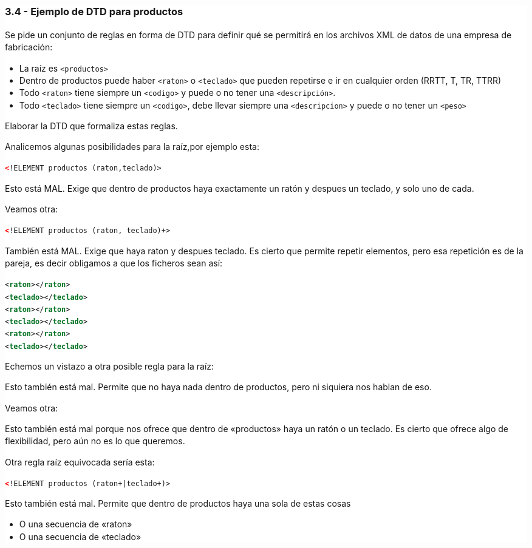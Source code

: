 
### 3.4 - Ejemplo de DTD para productos

Se pide un conjunto de reglas en forma de DTD para definir qué se permitirá en los archivos XML de datos de una empresa de fabricación:

 - La raíz es `<productos>`
 - Dentro de productos puede haber `<raton>` o `<teclado>` que pueden repetirse e ir en cualquier orden (RRTT, T, TR, TTRR)
 - Todo `<raton>` tiene siempre un `<codigo>` y puede o no tener una `<descripción>`.
 - Todo `<teclado>` tiene siempre un `<codigo>`, debe llevar siempre una `<descripcion>` y puede o no tener un `<peso>`

Elaborar la DTD que formaliza estas reglas.

Analicemos algunas posibilidades para la raíz,por ejemplo esta:

```xml
<!ELEMENT productos (raton,teclado)>
```

Esto está MAL. Exige que dentro de productos haya exactamente un ratón y despues un teclado, y solo uno de cada.

Veamos otra:
```xml
<!ELEMENT productos (raton, teclado)+>
```
También está MAL. Exige que haya raton y despues teclado. Es cierto que permite repetir elementos, pero esa repetición es de la pareja, es decir obligamos a que los ficheros sean así:

```xml
<raton></raton>
<teclado></teclado>
<raton></raton>
<teclado></teclado>
<raton></raton>
<teclado></teclado>
```

Echemos un vistazo a otra posible regla para la raíz:

<!ELEMENT productos (raton, teclado)*>
Esto también está mal. Permite que no haya nada dentro de productos, pero ni siquiera nos hablan de eso.

Veamos otra:

<!ELEMENT productos (raton|teclado)>
Esto también está mal porque nos ofrece que dentro de «productos» haya un ratón o un teclado. Es cierto que ofrece algo de flexibilidad, pero aún no es lo que queremos.

Otra regla raíz equivocada sería esta:
```xml
<!ELEMENT productos (raton+|teclado+)>
```
Esto también está mal. Permite que dentro de productos haya una sola de estas cosas

- O una secuencia de «raton»
- O una secuencia de «teclado»
